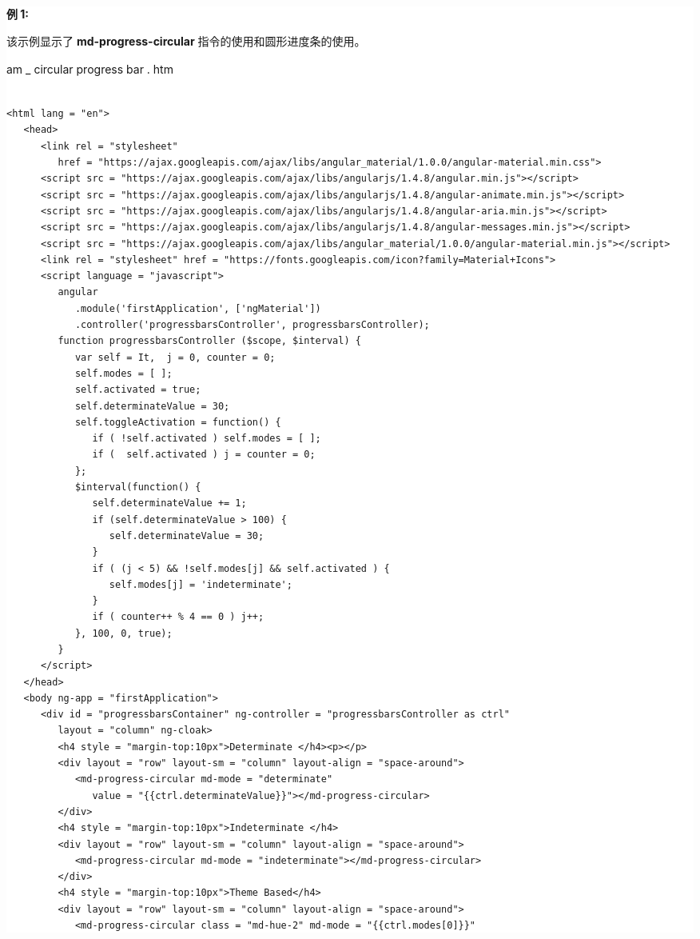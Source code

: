 **例 1:**

该示例显示了 **md-progress-circular** 指令的使用和圆形进度条的使用。

am _ circular progress bar . htm

```

<html lang = "en">
   <head>
      <link rel = "stylesheet"
         href = "https://ajax.googleapis.com/ajax/libs/angular_material/1.0.0/angular-material.min.css">
      <script src = "https://ajax.googleapis.com/ajax/libs/angularjs/1.4.8/angular.min.js"></script>
      <script src = "https://ajax.googleapis.com/ajax/libs/angularjs/1.4.8/angular-animate.min.js"></script>
      <script src = "https://ajax.googleapis.com/ajax/libs/angularjs/1.4.8/angular-aria.min.js"></script>
      <script src = "https://ajax.googleapis.com/ajax/libs/angularjs/1.4.8/angular-messages.min.js"></script>
      <script src = "https://ajax.googleapis.com/ajax/libs/angular_material/1.0.0/angular-material.min.js"></script>
      <link rel = "stylesheet" href = "https://fonts.googleapis.com/icon?family=Material+Icons">
      <script language = "javascript">
         angular
            .module('firstApplication', ['ngMaterial'])
            .controller('progressbarsController', progressbarsController);
         function progressbarsController ($scope, $interval) {
            var self = It,  j = 0, counter = 0;
            self.modes = [ ];
            self.activated = true;
            self.determinateValue = 30;
            self.toggleActivation = function() {
               if ( !self.activated ) self.modes = [ ];
               if (  self.activated ) j = counter = 0;
            };
            $interval(function() {
               self.determinateValue += 1;
               if (self.determinateValue > 100) {
                  self.determinateValue = 30;
               }
               if ( (j < 5) && !self.modes[j] && self.activated ) {
                  self.modes[j] = 'indeterminate';
               }
               if ( counter++ % 4 == 0 ) j++;
            }, 100, 0, true);
         }
      </script>      
   </head>
   <body ng-app = "firstApplication"> 
      <div id = "progressbarsContainer" ng-controller = "progressbarsController as ctrl"
         layout = "column" ng-cloak>
         <h4 style = "margin-top:10px">Determinate </h4><p></p>
         <div layout = "row" layout-sm = "column" layout-align = "space-around">
            <md-progress-circular md-mode = "determinate"
               value = "{{ctrl.determinateValue}}"></md-progress-circular>
         </div>
         <h4 style = "margin-top:10px">Indeterminate </h4>
         <div layout = "row" layout-sm = "column" layout-align = "space-around">
            <md-progress-circular md-mode = "indeterminate"></md-progress-circular>
         </div>
         <h4 style = "margin-top:10px">Theme Based</h4>
         <div layout = "row" layout-sm = "column" layout-align = "space-around">
            <md-progress-circular class = "md-hue-2" md-mode = "{{ctrl.modes[0]}}" 
```